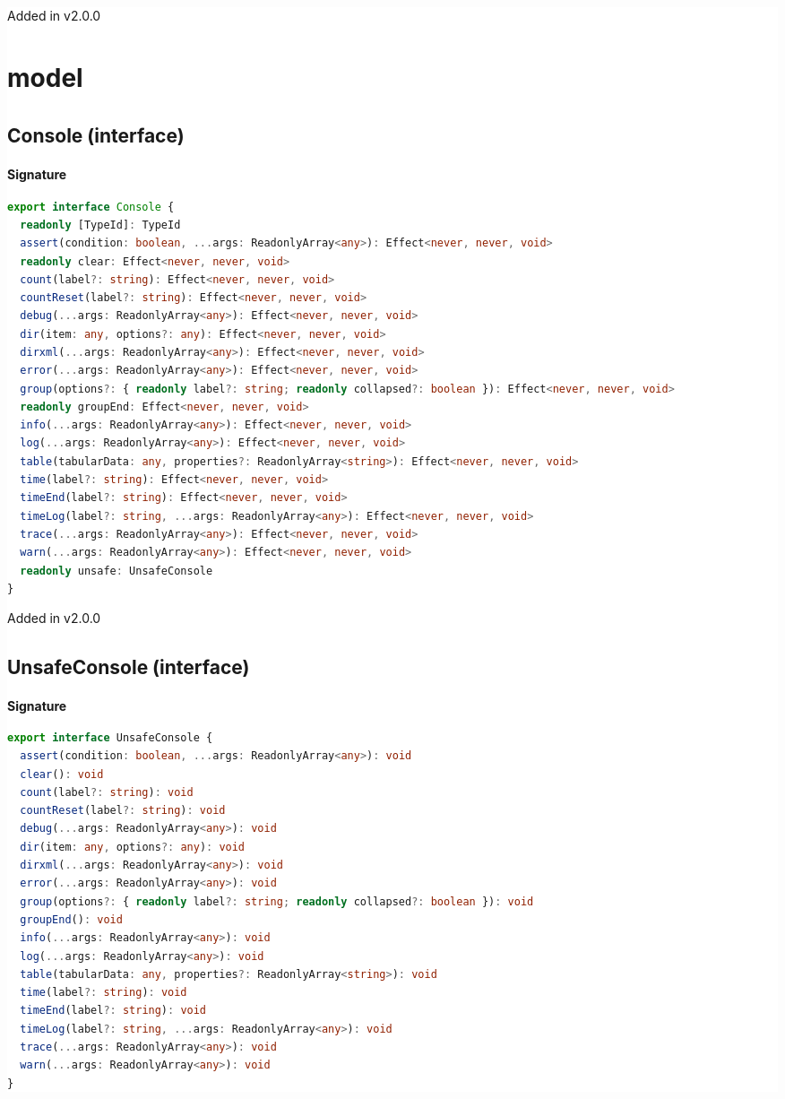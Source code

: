 Added in v2.0.0

# model

## Console (interface)

**Signature**

```ts
export interface Console {
  readonly [TypeId]: TypeId
  assert(condition: boolean, ...args: ReadonlyArray<any>): Effect<never, never, void>
  readonly clear: Effect<never, never, void>
  count(label?: string): Effect<never, never, void>
  countReset(label?: string): Effect<never, never, void>
  debug(...args: ReadonlyArray<any>): Effect<never, never, void>
  dir(item: any, options?: any): Effect<never, never, void>
  dirxml(...args: ReadonlyArray<any>): Effect<never, never, void>
  error(...args: ReadonlyArray<any>): Effect<never, never, void>
  group(options?: { readonly label?: string; readonly collapsed?: boolean }): Effect<never, never, void>
  readonly groupEnd: Effect<never, never, void>
  info(...args: ReadonlyArray<any>): Effect<never, never, void>
  log(...args: ReadonlyArray<any>): Effect<never, never, void>
  table(tabularData: any, properties?: ReadonlyArray<string>): Effect<never, never, void>
  time(label?: string): Effect<never, never, void>
  timeEnd(label?: string): Effect<never, never, void>
  timeLog(label?: string, ...args: ReadonlyArray<any>): Effect<never, never, void>
  trace(...args: ReadonlyArray<any>): Effect<never, never, void>
  warn(...args: ReadonlyArray<any>): Effect<never, never, void>
  readonly unsafe: UnsafeConsole
}
```

Added in v2.0.0

## UnsafeConsole (interface)

**Signature**

```ts
export interface UnsafeConsole {
  assert(condition: boolean, ...args: ReadonlyArray<any>): void
  clear(): void
  count(label?: string): void
  countReset(label?: string): void
  debug(...args: ReadonlyArray<any>): void
  dir(item: any, options?: any): void
  dirxml(...args: ReadonlyArray<any>): void
  error(...args: ReadonlyArray<any>): void
  group(options?: { readonly label?: string; readonly collapsed?: boolean }): void
  groupEnd(): void
  info(...args: ReadonlyArray<any>): void
  log(...args: ReadonlyArray<any>): void
  table(tabularData: any, properties?: ReadonlyArray<string>): void
  time(label?: string): void
  timeEnd(label?: string): void
  timeLog(label?: string, ...args: ReadonlyArray<any>): void
  trace(...args: ReadonlyArray<any>): void
  warn(...args: ReadonlyArray<any>): void
}
```
